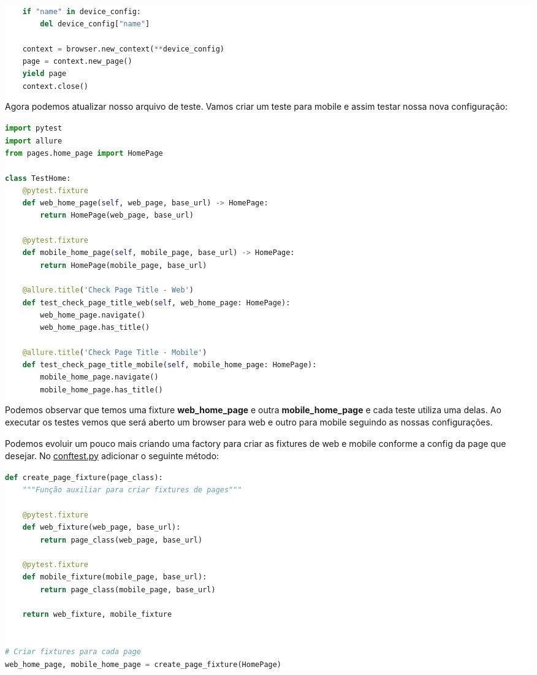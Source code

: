 ```python
    if "name" in device_config:
        del device_config["name"]

    context = browser.new_context(**device_config)
    page = context.new_page()
    yield page
    context.close()

```

Agora podemos atualizar nosso arquivo de teste. Vamos criar um teste para mobile e assim testar nossa nova configuração:

```python
import pytest
import allure
from pages.home_page import HomePage

class TestHome:
    @pytest.fixture
    def web_home_page(self, web_page, base_url) -> HomePage:
        return HomePage(web_page, base_url)

    @pytest.fixture
    def mobile_home_page(self, mobile_page, base_url) -> HomePage:
        return HomePage(mobile_page, base_url)

    @allure.title('Check Page Title - Web')
    def test_check_page_title_web(self, web_home_page: HomePage):
        web_home_page.navigate()
        web_home_page.has_title()

    @allure.title('Check Page Title - Mobile')
    def test_check_page_title_mobile(self, mobile_home_page: HomePage):
        mobile_home_page.navigate()
        mobile_home_page.has_title()

```

Podemos observar que temos uma fixture **web_home_page** e outra **mobile_home_page** e cada teste utiliza uma delas. Ao executar os testes vemos que será aberto um browser para web e outro para mobile seguindo as nossas configurações.

Podemos evoluir um pouco mais criando uma factory para criar as fixtures de web e mobile conforme a config da page que desejar. No [conftest.py](http://conftest.py) adicionar o seguinte método:

```python
def create_page_fixture(page_class):
    """Função auxiliar para criar fixtures de pages"""

    @pytest.fixture
    def web_fixture(web_page, base_url):
        return page_class(web_page, base_url)

    @pytest.fixture
    def mobile_fixture(mobile_page, base_url):
        return page_class(mobile_page, base_url)

    return web_fixture, mobile_fixture


# Criar fixtures para cada page
web_home_page, mobile_home_page = create_page_fixture(HomePage)
```
